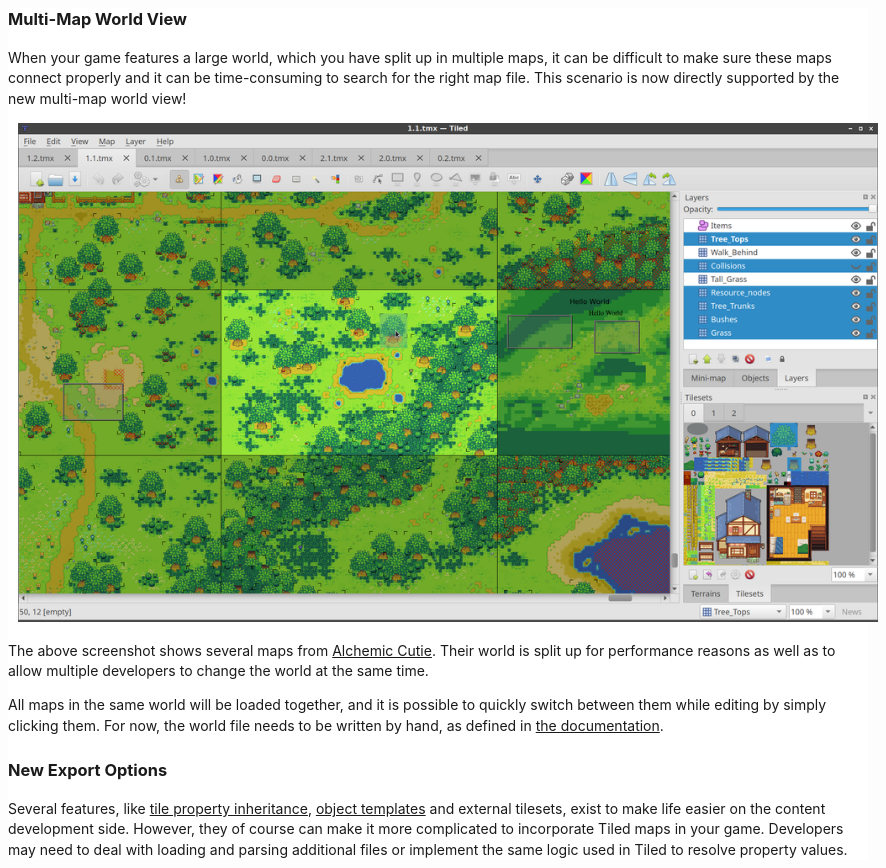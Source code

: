### Multi-Map World View

When your game features a large world, which you have split up in
multiple maps, it can be difficult to make sure these maps connect
properly and it can be time-consuming to search for the right map file.
This scenario is now directly supported by the new multi-map world view!

<a href="/img/posts/2018-09-world-view.png" class="thumbnail" style="margin: 20px 10px;">
  <img src="/img/posts/2018-09-world-view.png">
</a>

The above screenshot shows several maps from [Alchemic Cutie][alchemic].
Their world is split up for performance reasons as well as to allow
multiple developers to change the world at the same time.

All maps in the same world will be loaded together, and it is possible
to quickly switch between them while editing by simply clicking them.
For now, the world file needs to be written by hand, as defined in
[the documentation][worlds].

### New Export Options

Several features, like [tile property inheritance][inheritance], [object
templates][templates] and external tilesets, exist to make life easier
on the content development side. However, they of course can make it
more complicated to incorporate Tiled maps in your game. Developers may
need to deal with loading and parsing additional files or implement the
same logic used in Tiled to resolve property values.


[worlds]: https://doc.mapeditor.org/en/latest/manual/worlds/
[inheritance]: https://doc.mapeditor.org/en/stable/manual/custom-properties/#tile-property-inheritance
[templates]: https://doc.mapeditor.org/en/stable/manual/using-templates/
[alchemic]: https://alchemiccutie.com/
[json]: https://doc.mapeditor.org/en/latest/reference/json-map-format/
[json-changelog]: https://doc.mapeditor.org/en/stable/reference/json-map-format/#changelog
[python]: https://doc.mapeditor.org/en/stable/manual/python/
[roadmap]: https://github.com/bjorn/tiled/wiki/Roadmap
[patreon]: https://www.patreon.com/bjorn
[patron]: https://www.patreon.com/bePatron?u=90066
[itch]: https://thorbjorn.itch.io/tiled
[liberapay]: https://liberapay.com/Tiled/
[bountysource]: https://www.bountysource.com/teams/tiled
[MatchOutsideMap]: http://docs.mapeditor.org/en/latest/manual/automapping/#map-properties